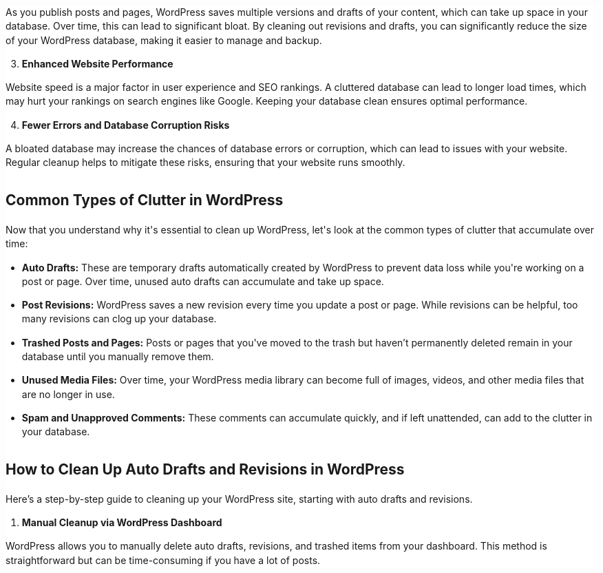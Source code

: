 As you publish posts and pages, WordPress saves multiple versions and drafts of your content, which can take up space in your database. Over time, this can lead to significant bloat. By cleaning out revisions and drafts, you can significantly reduce the size of your WordPress database, making it easier to manage and backup.



3. **Enhanced Website Performance**



Website speed is a major factor in user experience and SEO rankings. A cluttered database can lead to longer load times, which may hurt your rankings on search engines like Google. Keeping your database clean ensures optimal performance.



4. **Fewer Errors and Database Corruption Risks**



A bloated database may increase the chances of database errors or corruption, which can lead to issues with your website. Regular cleanup helps to mitigate these risks, ensuring that your website runs smoothly.



## Common Types of Clutter in WordPress



Now that you understand why it's essential to clean up WordPress, let's look at the common types of clutter that accumulate over time:


* **Auto Drafts:** These are temporary drafts automatically created by WordPress to prevent data loss while you're working on a post or page. Over time, unused auto drafts can accumulate and take up space.

* **Post Revisions:** WordPress saves a new revision every time you update a post or page. While revisions can be helpful, too many revisions can clog up your database.

* **Trashed Posts and Pages:** Posts or pages that you've moved to the trash but haven’t permanently deleted remain in your database until you manually remove them.

* **Unused Media Files:** Over time, your WordPress media library can become full of images, videos, and other media files that are no longer in use.

* **Spam and Unapproved Comments:** These comments can accumulate quickly, and if left unattended, can add to the clutter in your database.
## How to Clean Up Auto Drafts and Revisions in WordPress



Here’s a step-by-step guide to cleaning up your WordPress site, starting with auto drafts and revisions.



1. **Manual Cleanup via WordPress Dashboard**



WordPress allows you to manually delete auto drafts, revisions, and trashed items from your dashboard. This method is straightforward but can be time-consuming if you have a lot of posts.
